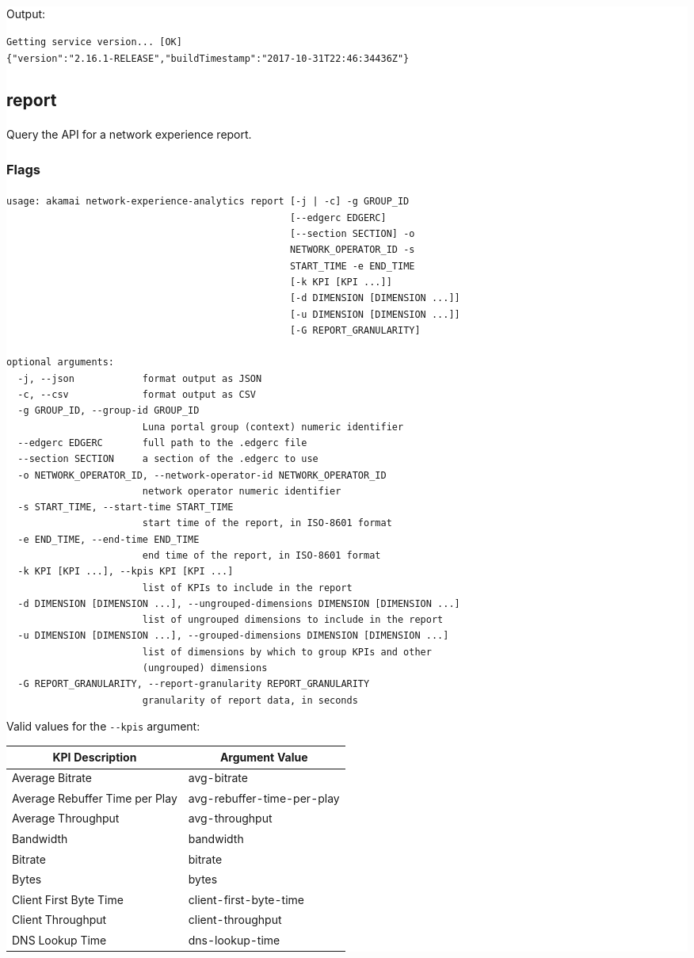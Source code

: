 Output:
```
Getting service version... [OK]
{"version":"2.16.1-RELEASE","buildTimestamp":"2017-10-31T22:46:34436Z"}
```

## report
Query the API for a network experience report.

### Flags
```
usage: akamai network-experience-analytics report [-j | -c] -g GROUP_ID
                                                  [--edgerc EDGERC]
                                                  [--section SECTION] -o
                                                  NETWORK_OPERATOR_ID -s
                                                  START_TIME -e END_TIME
                                                  [-k KPI [KPI ...]]
                                                  [-d DIMENSION [DIMENSION ...]]
                                                  [-u DIMENSION [DIMENSION ...]]
                                                  [-G REPORT_GRANULARITY]

optional arguments:
  -j, --json            format output as JSON
  -c, --csv             format output as CSV
  -g GROUP_ID, --group-id GROUP_ID
                        Luna portal group (context) numeric identifier
  --edgerc EDGERC       full path to the .edgerc file
  --section SECTION     a section of the .edgerc to use
  -o NETWORK_OPERATOR_ID, --network-operator-id NETWORK_OPERATOR_ID
                        network operator numeric identifier
  -s START_TIME, --start-time START_TIME
                        start time of the report, in ISO-8601 format
  -e END_TIME, --end-time END_TIME
                        end time of the report, in ISO-8601 format
  -k KPI [KPI ...], --kpis KPI [KPI ...]
                        list of KPIs to include in the report
  -d DIMENSION [DIMENSION ...], --ungrouped-dimensions DIMENSION [DIMENSION ...]
                        list of ungrouped dimensions to include in the report
  -u DIMENSION [DIMENSION ...], --grouped-dimensions DIMENSION [DIMENSION ...]
                        list of dimensions by which to group KPIs and other
                        (ungrouped) dimensions
  -G REPORT_GRANULARITY, --report-granularity REPORT_GRANULARITY
                        granularity of report data, in seconds
```

Valid values for the `--kpis` argument:

| KPI Description                |  Argument Value             |
|--------------------------------|-----------------------------|
| Average Bitrate                |  avg-bitrate                |
| Average Rebuffer Time per Play |  avg-rebuffer-time-per-play |
| Average Throughput             |  avg-throughput             |
| Bandwidth                      |  bandwidth                  |
| Bitrate                        |  bitrate                    |
| Bytes                          |  bytes                      |
| Client First Byte Time         |  client-first-byte-time     |
| Client Throughput              |  client-throughput          |
| DNS Lookup Time                |  dns-lookup-time            |